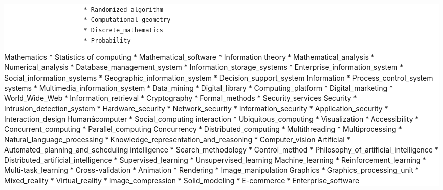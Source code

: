                           * Randomized_algorithm
                          * Computational_geometry
                          * Discrete_mathematics
                          * Probability
Mathematics               * Statistics
of computing              * Mathematical_software
                          * Information theory
                          * Mathematical_analysis
                          * Numerical_analysis
                          * Database_management_system
                          * Information_storage_systems
                          * Enterprise_information_system
                          * Social_information_systems
                          * Geographic_information_system
                          * Decision_support_system
Information               * Process_control_system
systems                   * Multimedia_information_system
                          * Data_mining
                          * Digital_library
                          * Computing_platform
                          * Digital_marketing
                          * World_Wide_Web
                          * Information_retrieval
                          * Cryptography
                          * Formal_methods
                          * Security_services
Security                  * Intrusion_detection_system
                          * Hardware_security
                          * Network_security
                          * Information_security
                          * Application_security
                          * Interaction_design
Humanâcomputer       * Social_computing
interaction               * Ubiquitous_computing
                          * Visualization
                          * Accessibility
                          * Concurrent_computing
                          * Parallel_computing
Concurrency               * Distributed_computing
                          * Multithreading
                          * Multiprocessing
                          * Natural_language_processing
                          * Knowledge_representation_and_reasoning
                          * Computer_vision
Artificial                * Automated_planning_and_scheduling
intelligence              * Search_methodology
                          * Control_method
                          * Philosophy_of_artificial_intelligence
                          * Distributed_artificial_intelligence
                          * Supervised_learning
                          * Unsupervised_learning
Machine_learning          * Reinforcement_learning
                          * Multi-task_learning
                          * Cross-validation
                          * Animation
                          * Rendering
                          * Image_manipulation
Graphics                  * Graphics_processing_unit
                          * Mixed_reality
                          * Virtual_reality
                          * Image_compression
                          * Solid_modeling
                          * E-commerce
                          * Enterprise_software